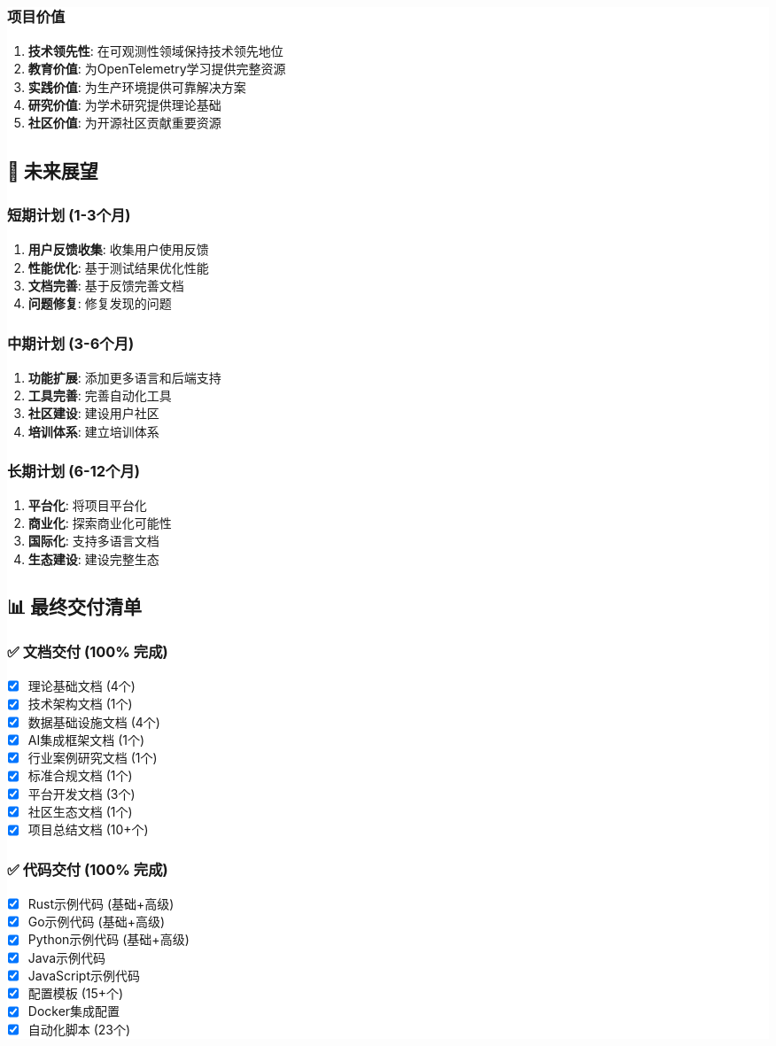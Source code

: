 ### 项目价值

1. **技术领先性**: 在可观测性领域保持技术领先地位
2. **教育价值**: 为OpenTelemetry学习提供完整资源
3. **实践价值**: 为生产环境提供可靠解决方案
4. **研究价值**: 为学术研究提供理论基础
5. **社区价值**: 为开源社区贡献重要资源

## 🚀 未来展望

### 短期计划 (1-3个月)

1. **用户反馈收集**: 收集用户使用反馈
2. **性能优化**: 基于测试结果优化性能
3. **文档完善**: 基于反馈完善文档
4. **问题修复**: 修复发现的问题

### 中期计划 (3-6个月)

1. **功能扩展**: 添加更多语言和后端支持
2. **工具完善**: 完善自动化工具
3. **社区建设**: 建设用户社区
4. **培训体系**: 建立培训体系

### 长期计划 (6-12个月)

1. **平台化**: 将项目平台化
2. **商业化**: 探索商业化可能性
3. **国际化**: 支持多语言文档
4. **生态建设**: 建设完整生态

## 📊 最终交付清单

### ✅ 文档交付 (100% 完成)

- [x] 理论基础文档 (4个)
- [x] 技术架构文档 (1个)
- [x] 数据基础设施文档 (4个)
- [x] AI集成框架文档 (1个)
- [x] 行业案例研究文档 (1个)
- [x] 标准合规文档 (1个)
- [x] 平台开发文档 (3个)
- [x] 社区生态文档 (1个)
- [x] 项目总结文档 (10+个)

### ✅ 代码交付 (100% 完成)

- [x] Rust示例代码 (基础+高级)
- [x] Go示例代码 (基础+高级)
- [x] Python示例代码 (基础+高级)
- [x] Java示例代码
- [x] JavaScript示例代码
- [x] 配置模板 (15+个)
- [x] Docker集成配置
- [x] 自动化脚本 (23个)
